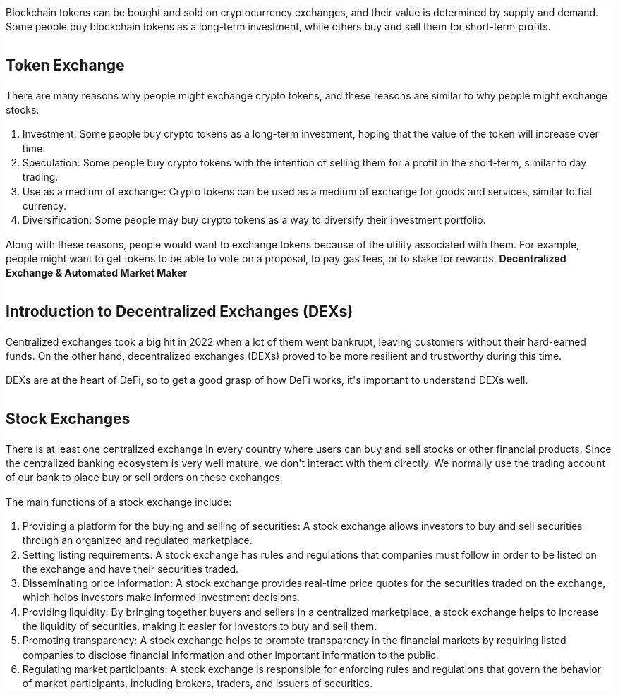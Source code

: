 Blockchain tokens can be bought and sold on cryptocurrency exchanges, and their value is determined by supply 
and demand. Some people buy blockchain tokens as a long-term investment, while others buy and sell them for 
short-term profits.

## Token Exchange
There are many reasons why people might exchange crypto tokens, and these reasons are similar to why people might exchange stocks:

1. Investment: Some people buy crypto tokens as a long-term investment, hoping that the value of the token will increase over time.
2. Speculation: Some people buy crypto tokens with the intention of selling them for a profit in the short-term, similar to day trading.
3. Use as a medium of exchange: Crypto tokens can be used as a medium of exchange for goods and services, similar to fiat currency.
4. Diversification: Some people may buy crypto tokens as a way to diversify their investment portfolio.

Along with these reasons, people would want to exchange tokens because of the utility associated with them. For example, 
people might want to get tokens to be able to vote on a proposal, to pay gas fees, or to stake for rewards. 
 **Decentralized Exchange & Automated Market Maker**        
## Introduction to Decentralized Exchanges (DEXs)
Centralized exchanges took a big hit in 2022 when a lot of them went bankrupt, leaving customers without their 
hard-earned funds. On the other hand, decentralized exchanges (DEXs) proved to be more resilient and trustworthy 
during this time.

DEXs are at the heart of DeFi, so to get a good grasp of how DeFi works, it's important to understand DEXs well.


## Stock Exchanges
There is at least one centralized exchange in every country where users can buy and sell stocks or other financial products.
Since the centralized banking ecosystem is very well mature, we don't interact with them directly. We normally use the 
trading account of our bank to place buy or sell orders on these exchanges.

The main functions of a stock exchange include:
1. Providing a platform for the buying and selling of securities: A stock exchange allows investors to buy and sell securities through an organized and regulated marketplace.
2. Setting listing requirements: A stock exchange has rules and regulations that companies must follow in order to be listed on the exchange and have their securities traded.
3. Disseminating price information: A stock exchange provides real-time price quotes for the securities traded on the exchange, which helps investors make informed investment decisions.
4. Providing liquidity: By bringing together buyers and sellers in a centralized marketplace, a stock exchange helps to increase the liquidity of securities, making it easier for investors to buy and sell them.
5. Promoting transparency: A stock exchange helps to promote transparency in the financial markets by requiring listed companies to disclose financial information and other important information to the public.
6. Regulating market participants: A stock exchange is responsible for enforcing rules and regulations that govern the behavior of market participants, including brokers, traders, and issuers of securities.
